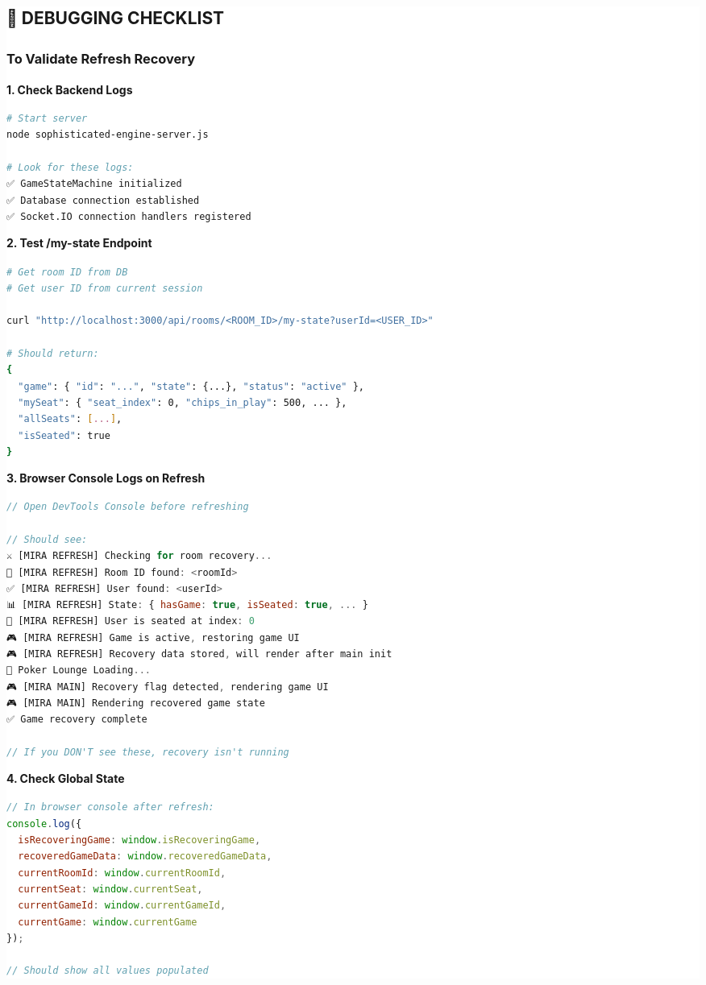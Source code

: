 ## 🎯 DEBUGGING CHECKLIST

### To Validate Refresh Recovery

**1. Check Backend Logs**
```bash
# Start server
node sophisticated-engine-server.js

# Look for these logs:
✅ GameStateMachine initialized
✅ Database connection established
✅ Socket.IO connection handlers registered
```

**2. Test /my-state Endpoint**
```bash
# Get room ID from DB
# Get user ID from current session

curl "http://localhost:3000/api/rooms/<ROOM_ID>/my-state?userId=<USER_ID>"

# Should return:
{
  "game": { "id": "...", "state": {...}, "status": "active" },
  "mySeat": { "seat_index": 0, "chips_in_play": 500, ... },
  "allSeats": [...],
  "isSeated": true
}
```

**3. Browser Console Logs on Refresh**
```javascript
// Open DevTools Console before refreshing

// Should see:
⚔️ [MIRA REFRESH] Checking for room recovery...
🔄 [MIRA REFRESH] Room ID found: <roomId>
✅ [MIRA REFRESH] User found: <userId>
📊 [MIRA REFRESH] State: { hasGame: true, isSeated: true, ... }
💺 [MIRA REFRESH] User is seated at index: 0
🎮 [MIRA REFRESH] Game is active, restoring game UI
🎮 [MIRA REFRESH] Recovery data stored, will render after main init
🎰 Poker Lounge Loading...
🎮 [MIRA MAIN] Recovery flag detected, rendering game UI
🎮 [MIRA MAIN] Rendering recovered game state
✅ Game recovery complete

// If you DON'T see these, recovery isn't running
```

**4. Check Global State**
```javascript
// In browser console after refresh:
console.log({
  isRecoveringGame: window.isRecoveringGame,
  recoveredGameData: window.recoveredGameData,
  currentRoomId: window.currentRoomId,
  currentSeat: window.currentSeat,
  currentGameId: window.currentGameId,
  currentGame: window.currentGame
});

// Should show all values populated
```
